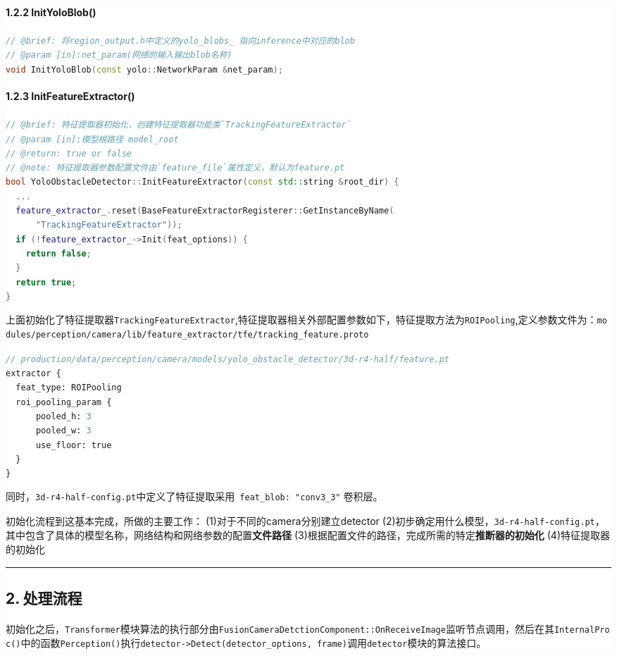 #### 1.2.2 InitYoloBlob()

```c++
// @brief: 将region_output.h中定义的yolo_blobs_ 指向inference中对应的blob
// @param [in]:net_param(网络的输入输出blob名称)
void InitYoloBlob(const yolo::NetworkParam &net_param);
```

#### 1.2.3 InitFeatureExtractor()

```c++
// @brief: 特征提取器初始化，创建特征提取器功能类`TrackingFeatureExtractor`
// @param [in]:模型根路径 model_root
// @return: true or false
// @note: 特征提取器参数配置文件由`feature_file`属性定义，默认为feature.pt
bool YoloObstacleDetector::InitFeatureExtractor(const std::string &root_dir) {
  ...
  feature_extractor_.reset(BaseFeatureExtractorRegisterer::GetInstanceByName(
      "TrackingFeatureExtractor"));
  if (!feature_extractor_->Init(feat_options)) {
    return false;
  }
  return true;
}
```

上面初始化了特征提取器`TrackingFeatureExtractor`,特征提取器相关外部配置参数如下，特征提取方法为`ROIPooling`,定义参数文件为：`modules/perception/camera/lib/feature_extractor/tfe/tracking_feature.proto`

```protobuf
// production/data/perception/camera/models/yolo_obstacle_detector/3d-r4-half/feature.pt
extractor {
  feat_type: ROIPooling
  roi_pooling_param {
      pooled_h: 3
      pooled_w: 3
      use_floor: true
  }
}
```

同时，`3d-r4-half-config.pt`中定义了特征提取采用` feat_blob: "conv3_3"` 卷积层。

初始化流程到这基本完成，所做的主要工作：
	(1)对于不同的camera分别建立detector
	(2)初步确定用什么模型，`3d-r4-half-config.pt`，其中包含了具体的模型名称，网络结构和网络参数的配置**文件路径**
	(3)根据配置文件的路径，完成所需的特定**推断器的初始化**
	(4)特征提取器的初始化

---------

## 2. 处理流程

​	初始化之后，`Transformer`模块算法的执行部分由`FusionCameraDetctionComponent::OnReceiveImage`监听节点调用，然后在其`InternalProc()`中的函数`Perception()`执行`detector->Detect(detector_options, frame)`调用`detector`模块的算法接口。
